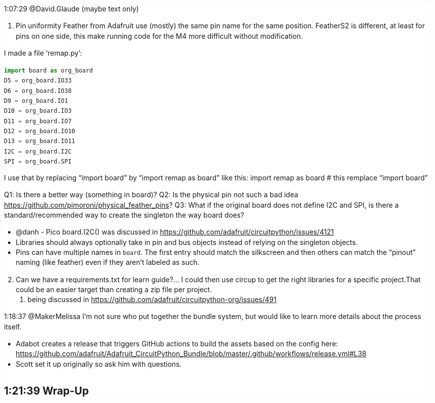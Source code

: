 
1:07:29 @David.Glaude (maybe text only)
1. Pin uniformity
Feather from Adafruit use (mostly) the same pin name for the same position.
FeatherS2 is different, at least for pins on one side, this make running code for the M4 more difficult without modification.


I made a file ‘remap.py’:
```python
import board as org_board
D5 = org_board.IO33
D6 = org_board.IO38
D9 = org_board.IO1
D10 = org_board.IO3
D11 = org_board.IO7
D12 = org_board.IO10
D13 = org_board.IO11
I2C = org_board.I2C
SPI = org_board.SPI
```

I use that by replacing “import board” by “import remap as board” like this:
import remap as board # this remplace “import board”


Q1: Is there a better way (something in board)?
Q2: Is the physical pin not such a bad idea https://github.com/pimoroni/physical_feather_pins?
Q3: What if the original board does not define I2C and SPI, is there a standard/recommended way to create the singleton the way board does?
* @danh - Pico board.I2C() was discussed in https://github.com/adafruit/circuitpython/issues/4121
* Libraries should always optionally take in pin and bus objects instead of relying on the singleton objects.
* Pins can have multiple names in `board`. The first entry should match the silkscreen and then others can match the “pinout” naming (like feather) even if they aren’t labeled as such.


2. Can we have a requirements.txt for learn guide?… I could then use circup to get the right libraries for a specific project.That could be an easier target than creating a zip file per project.
   1. being discussed in https://github.com/adafruit/circuitpython-org/issues/491


1:18:37 @MakerMelissa
I’m not sure who put together the bundle system, but would like to learn more details about the process itself.


* Adabot creates a release that triggers GitHub actions to build the assets based on the config here:   https://github.com/adafruit/Adafruit_CircuitPython_Bundle/blob/master/.github/workflows/release.yml#L38
* Scott set it up originally so ask him with questions.


## 1:21:39 Wrap-Up
